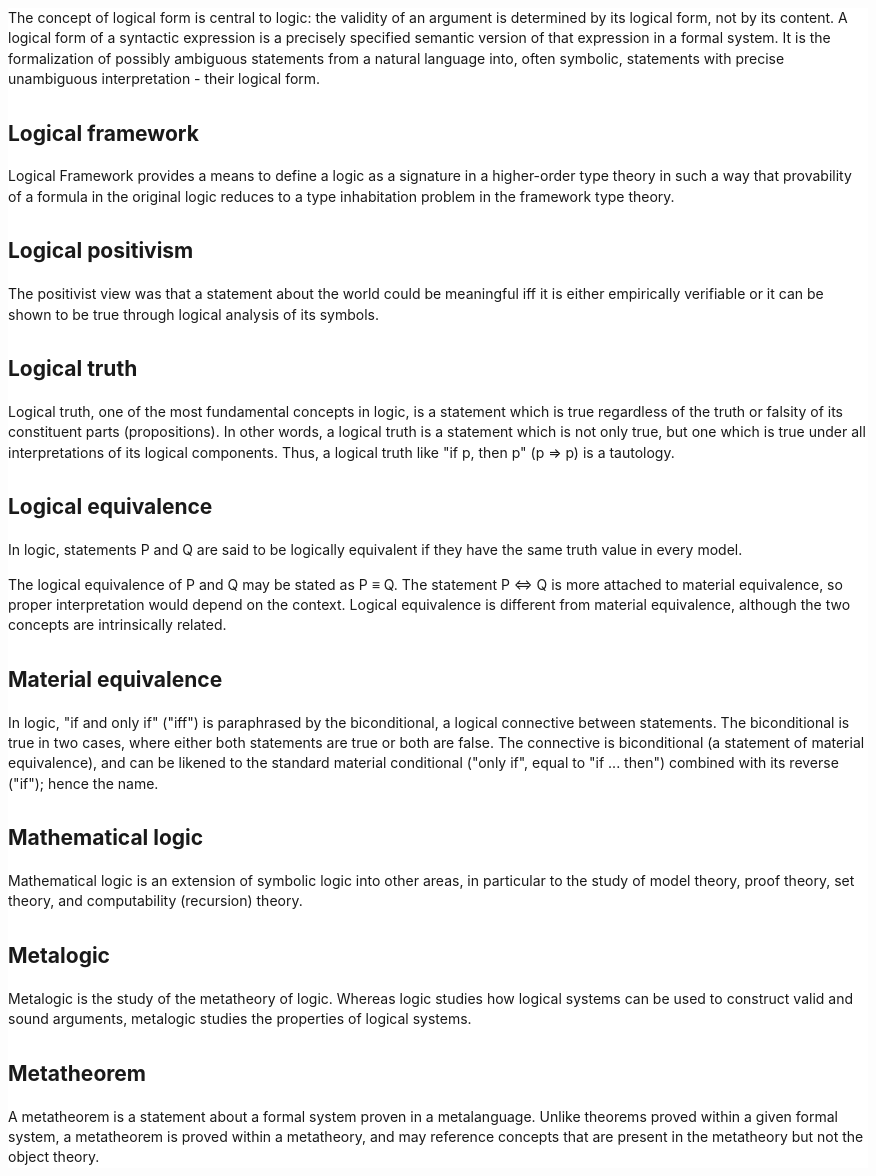 The concept of logical form is central to logic: the validity of an argument is determined by its logical form, not by its content. A logical form of a syntactic expression is a precisely specified semantic version of that expression in a formal system. It is the formalization of possibly ambiguous statements from a natural language into, often symbolic, statements with precise unambiguous interpretation - their logical form.

## Logical framework
Logical Framework provides a means to define a logic as a signature in a higher-order type theory in such a way that provability of a formula in the original logic reduces to a type inhabitation problem in the framework type theory.

## Logical positivism
The positivist view was that a statement about the world could be meaningful iff it is either empirically verifiable or it can be shown to be true through logical analysis of its symbols.

## Logical truth
Logical truth, one of the most fundamental concepts in logic, is a statement which is true regardless of the truth or falsity of its constituent parts (propositions). In other words, a logical truth is a statement which is not only true, but one which is true under all interpretations of its logical components. Thus, a logical truth like "if p, then p" (p ⇒ p) is a tautology.

## Logical equivalence
In logic, statements P and Q are said to be logically equivalent if they have the same truth value in every model.

The logical equivalence of P and Q may be stated as P ≡ Q. The statement P ⇔ Q is more attached to material equivalence, so proper interpretation would depend on the context. Logical equivalence is different from material equivalence, although the two concepts are intrinsically related.

## Material equivalence
In logic, "if and only if" ("iff") is paraphrased by the biconditional, a logical connective between statements. The biconditional is true in two cases, where either both statements are true or both are false. The connective is biconditional (a statement of material equivalence), and can be likened to the standard material conditional ("only if", equal to "if ... then") combined with its reverse ("if"); hence the name.

## Mathematical logic
Mathematical logic is an extension of symbolic logic into other areas, in particular to the study of model theory, proof theory, set theory, and computability (recursion) theory.

## Metalogic
Metalogic is the study of the metatheory of logic. Whereas logic studies how logical systems can be used to construct valid and sound arguments, metalogic studies the properties of logical systems.

## Metatheorem
A metatheorem is a statement about a formal system proven in a metalanguage. Unlike theorems proved within a given formal system, a metatheorem is proved within a metatheory, and may reference concepts that are present in the metatheory but not the object theory.
